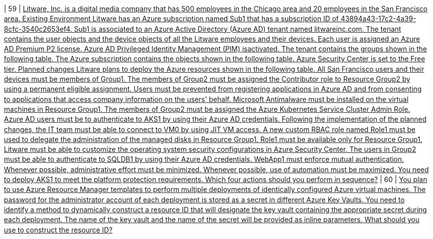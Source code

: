 | 59  | [Litware, Inc. is a digital media company that has 500 employees in the Chicago area and 20 employees in the San Francisco area. Existing Environment Litware has an Azure subscription named Sub1 that has a subscription ID of 43894a43-17c2-4a39-8cfc-3540c2653ef4. Sub1 is associated to an Azure Active Directory (Azure AD) tenant named litwareinc.com. The tenant contains the user objects and the device objects of all the Litware employees and their devices. Each user is assigned an Azure AD Premium P2 license. Azure AD Privileged Identity Management (PIM) isactivated. The tenant contains the groups shown in the following table. The Azure subscription contains the objects shown in the following table. Azure Security Center is set to the Free tier. Planned changes Litware plans to deploy the Azure resources shown in the following table. All San Francisco users and their devices must be members of Group1. The members of Group2 must be assigned the Contributor role to Resource Group2 by using a permanent eligible assignment. Users must be prevented from registering applications in Azure AD and from consenting to applications that access company information on the users' behalf. Microsoft Antimalware must be installed on the virtual machines in Resource Group1. The members of Group2 must be assigned the Azure Kubernetes Service Cluster Admin Role. Azure AD users must be to authenticate to AKS1 by using their Azure AD credentials. Following the implementation of the planned changes, the IT team must be able to connect to VM0 by using JIT VM access. A new custom RBAC role named Role1 must be used to delegate the administration of the managed disks in Resource Group1. Role1 must be available only for Resource Group1. Litware must be able to customize the operating system security configurations in Azure Security Center. The users in Group2 must be able to authenticate to SQLDB1 by using their Azure AD credentials. WebApp1 must enforce mutual authentication. Whenever possible, administrative effort must be minimized. Whenever possible, use of automation must be maximized. You need to deploy AKS1 to meet the platform protection requirements. Which four actions should you perform in sequence?](#litware-inc-is-a-digital-media-company-that-has-500-employees-in-the-chicago-area-and-20-employees-in-the-san-francisco-area-existing-environment-litware-has-an-azure-subscription-named-sub1-that-has-a-subscription-id-of-43894a43-17c2-4a39-8cfc-3540c2653ef4-sub1-is-associated-to-an-azure-active-directory-azure-ad-tenant-named-litwareinccom-the-tenant-contains-the-user-objects-and-the-device-objects-of-all-the-litware-employees-and-their-devices-each-user-is-assigned-an-azure-ad-premium-p2-license-azure-ad-privileged-identity-management-pim-isactivated-the-tenant-contains-the-groups-shown-in-the-following-table-the-azure-subscription-contains-the-objects-shown-in-the-following-table-azure-security-center-is-set-to-the-free-tier-planned-changes-litware-plans-to-deploy-the-azure-resources-shown-in-the-following-table-all-san-francisco-users-and-their-devices-must-be-members-of-group1-the-members-of-group2-must-be-assigned-the-contributor-role-to-resource-group2-by-using-a-permanent-eligible-assignment-users-must-be-prevented-from-registering-applications-in-azure-ad-and-from-consenting-to-applications-that-access-company-information-on-the-users-behalf-microsoft-antimalware-must-be-installed-on-the-virtual-machines-in-resource-group1-the-members-of-group2-must-be-assigned-the-azure-kubernetes-service-cluster-admin-role-azure-ad-users-must-be-to-authenticate-to-aks1-by-using-their-azure-ad-credentials-following-the-implementation-of-the-planned-changes-the-it-team-must-be-able-to-connect-to-vm0-by-using-jit-vm-access-a-new-custom-rbac-role-named-role1-must-be-used-to-delegate-the-administration-of-the-managed-disks-in-resource-group1-role1-must-be-available-only-for-resource-group1-litware-must-be-able-to-customize-the-operating-system-security-configurations-in-azure-security-center-the-users-in-group2-must-be-able-to-authenticate-to-sqldb1-by-using-their-azure-ad-credentials-webapp1-must-enforce-mutual-authentication-whenever-possible-administrative-effort-must-be-minimized-whenever-possible-use-of-automation-must-be-maximized-you-need-to-deploy-aks1-to-meet-the-platform-protection-requirements-which-four-actions-should-you-perform-in-sequence)
| 60  | [You plan to use Azure Resource Manager templates to perform multiple deployments of identically configured Azure virtual machines. The password for the administrator account of each deployment is stored as a secret in different Azure Key Vaults. You need to identify a method to dynamically construct a resource ID that will designate the key vault containing the appropriate secret during each deployment. The name of the key vault and the name of the secret will be provided as inline parameters. What should you use to construct the resource ID?](#you-plan-to-use-azure-resource-manager-templates-to-perform-multiple-deployments-of-identically-configured-azure-virtual-machines-the-password-for-the-administrator-account-of-each-deployment-is-stored-as-a-secret-in-different-azure-key-vaults-you-need-to-identify-a-method-to-dynamically-construct-a-resource-id-that-will-designate-the-key-vault-containing-the-appropriate-secret-during-each-deployment-the-name-of-the-key-vault-and-the-name-of-the-secret-will-be-provided-as-inline-parameters-what-should-you-use-to-construct-the-resource-id)